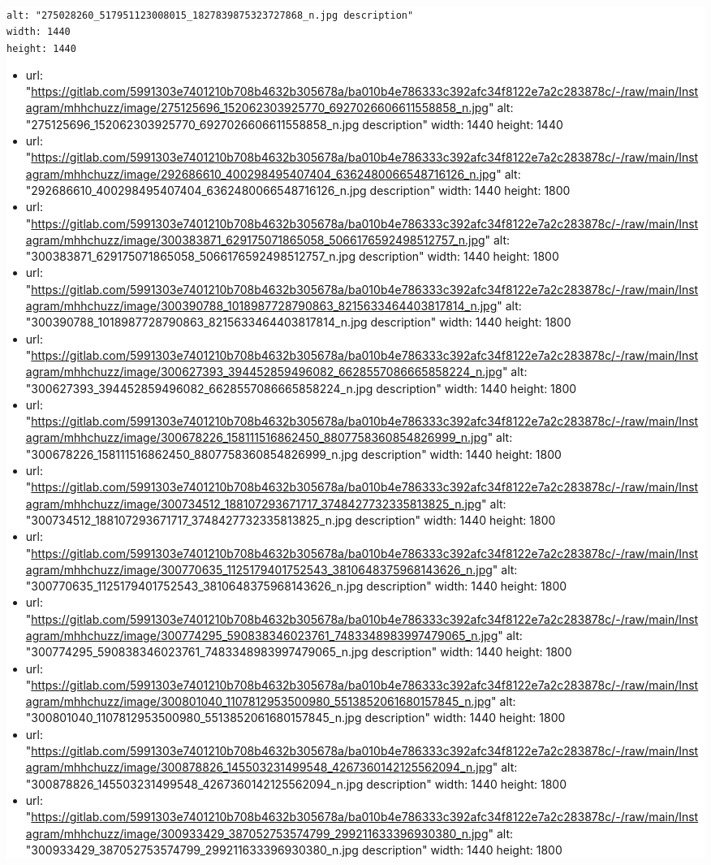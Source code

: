     alt: "275028260_517951123008015_1827839875323727868_n.jpg description"
    width: 1440
    height: 1440
  - url: "https://gitlab.com/5991303e7401210b708b4632b305678a/ba010b4e786333c392afc34f8122e7a2c283878c/-/raw/main/Instagram/mhhchuzz/image/275125696_152062303925770_6927026606611558858_n.jpg"
    alt: "275125696_152062303925770_6927026606611558858_n.jpg description"
    width: 1440
    height: 1440
  - url: "https://gitlab.com/5991303e7401210b708b4632b305678a/ba010b4e786333c392afc34f8122e7a2c283878c/-/raw/main/Instagram/mhhchuzz/image/292686610_400298495407404_6362480066548716126_n.jpg"
    alt: "292686610_400298495407404_6362480066548716126_n.jpg description"
    width: 1440
    height: 1800
  - url: "https://gitlab.com/5991303e7401210b708b4632b305678a/ba010b4e786333c392afc34f8122e7a2c283878c/-/raw/main/Instagram/mhhchuzz/image/300383871_629175071865058_5066176592498512757_n.jpg"
    alt: "300383871_629175071865058_5066176592498512757_n.jpg description"
    width: 1440
    height: 1800
  - url: "https://gitlab.com/5991303e7401210b708b4632b305678a/ba010b4e786333c392afc34f8122e7a2c283878c/-/raw/main/Instagram/mhhchuzz/image/300390788_1018987728790863_8215633464403817814_n.jpg"
    alt: "300390788_1018987728790863_8215633464403817814_n.jpg description"
    width: 1440
    height: 1800
  - url: "https://gitlab.com/5991303e7401210b708b4632b305678a/ba010b4e786333c392afc34f8122e7a2c283878c/-/raw/main/Instagram/mhhchuzz/image/300627393_394452859496082_6628557086665858224_n.jpg"
    alt: "300627393_394452859496082_6628557086665858224_n.jpg description"
    width: 1440
    height: 1800
  - url: "https://gitlab.com/5991303e7401210b708b4632b305678a/ba010b4e786333c392afc34f8122e7a2c283878c/-/raw/main/Instagram/mhhchuzz/image/300678226_158111516862450_8807758360854826999_n.jpg"
    alt: "300678226_158111516862450_8807758360854826999_n.jpg description"
    width: 1440
    height: 1800
  - url: "https://gitlab.com/5991303e7401210b708b4632b305678a/ba010b4e786333c392afc34f8122e7a2c283878c/-/raw/main/Instagram/mhhchuzz/image/300734512_188107293671717_3748427732335813825_n.jpg"
    alt: "300734512_188107293671717_3748427732335813825_n.jpg description"
    width: 1440
    height: 1800
  - url: "https://gitlab.com/5991303e7401210b708b4632b305678a/ba010b4e786333c392afc34f8122e7a2c283878c/-/raw/main/Instagram/mhhchuzz/image/300770635_1125179401752543_3810648375968143626_n.jpg"
    alt: "300770635_1125179401752543_3810648375968143626_n.jpg description"
    width: 1440
    height: 1800
  - url: "https://gitlab.com/5991303e7401210b708b4632b305678a/ba010b4e786333c392afc34f8122e7a2c283878c/-/raw/main/Instagram/mhhchuzz/image/300774295_590838346023761_7483348983997479065_n.jpg"
    alt: "300774295_590838346023761_7483348983997479065_n.jpg description"
    width: 1440
    height: 1800
  - url: "https://gitlab.com/5991303e7401210b708b4632b305678a/ba010b4e786333c392afc34f8122e7a2c283878c/-/raw/main/Instagram/mhhchuzz/image/300801040_1107812953500980_5513852061680157845_n.jpg"
    alt: "300801040_1107812953500980_5513852061680157845_n.jpg description"
    width: 1440
    height: 1800
  - url: "https://gitlab.com/5991303e7401210b708b4632b305678a/ba010b4e786333c392afc34f8122e7a2c283878c/-/raw/main/Instagram/mhhchuzz/image/300878826_145503231499548_4267360142125562094_n.jpg"
    alt: "300878826_145503231499548_4267360142125562094_n.jpg description"
    width: 1440
    height: 1800
  - url: "https://gitlab.com/5991303e7401210b708b4632b305678a/ba010b4e786333c392afc34f8122e7a2c283878c/-/raw/main/Instagram/mhhchuzz/image/300933429_387052753574799_299211633396930380_n.jpg"
    alt: "300933429_387052753574799_299211633396930380_n.jpg description"
    width: 1440
    height: 1800